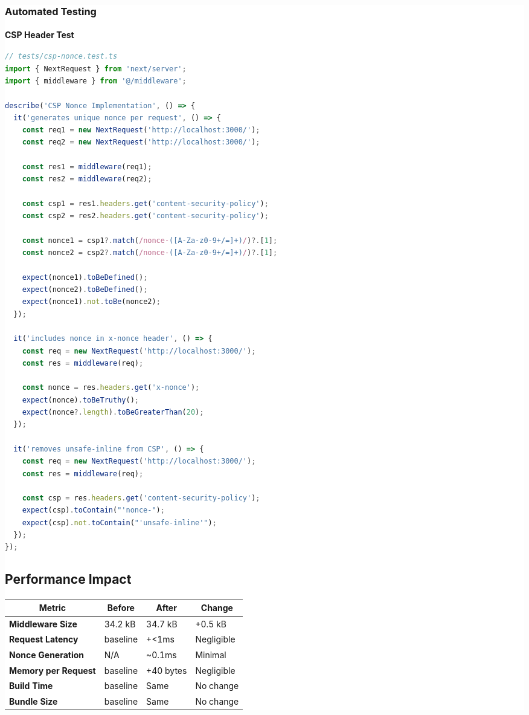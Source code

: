 ### Automated Testing

**CSP Header Test**
```javascript
// tests/csp-nonce.test.ts
import { NextRequest } from 'next/server';
import { middleware } from '@/middleware';

describe('CSP Nonce Implementation', () => {
  it('generates unique nonce per request', () => {
    const req1 = new NextRequest('http://localhost:3000/');
    const req2 = new NextRequest('http://localhost:3000/');
    
    const res1 = middleware(req1);
    const res2 = middleware(req2);
    
    const csp1 = res1.headers.get('content-security-policy');
    const csp2 = res2.headers.get('content-security-policy');
    
    const nonce1 = csp1?.match(/nonce-([A-Za-z0-9+/=]+)/)?.[1];
    const nonce2 = csp2?.match(/nonce-([A-Za-z0-9+/=]+)/)?.[1];
    
    expect(nonce1).toBeDefined();
    expect(nonce2).toBeDefined();
    expect(nonce1).not.toBe(nonce2);
  });

  it('includes nonce in x-nonce header', () => {
    const req = new NextRequest('http://localhost:3000/');
    const res = middleware(req);
    
    const nonce = res.headers.get('x-nonce');
    expect(nonce).toBeTruthy();
    expect(nonce?.length).toBeGreaterThan(20);
  });

  it('removes unsafe-inline from CSP', () => {
    const req = new NextRequest('http://localhost:3000/');
    const res = middleware(req);
    
    const csp = res.headers.get('content-security-policy');
    expect(csp).toContain("'nonce-");
    expect(csp).not.toContain("'unsafe-inline'");
  });
});
```

## Performance Impact

| Metric | Before | After | Change |
|--------|--------|-------|--------|
| **Middleware Size** | 34.2 kB | 34.7 kB | +0.5 kB |
| **Request Latency** | baseline | +<1ms | Negligible |
| **Nonce Generation** | N/A | ~0.1ms | Minimal |
| **Memory per Request** | baseline | +40 bytes | Negligible |
| **Build Time** | baseline | Same | No change |
| **Bundle Size** | baseline | Same | No change |
